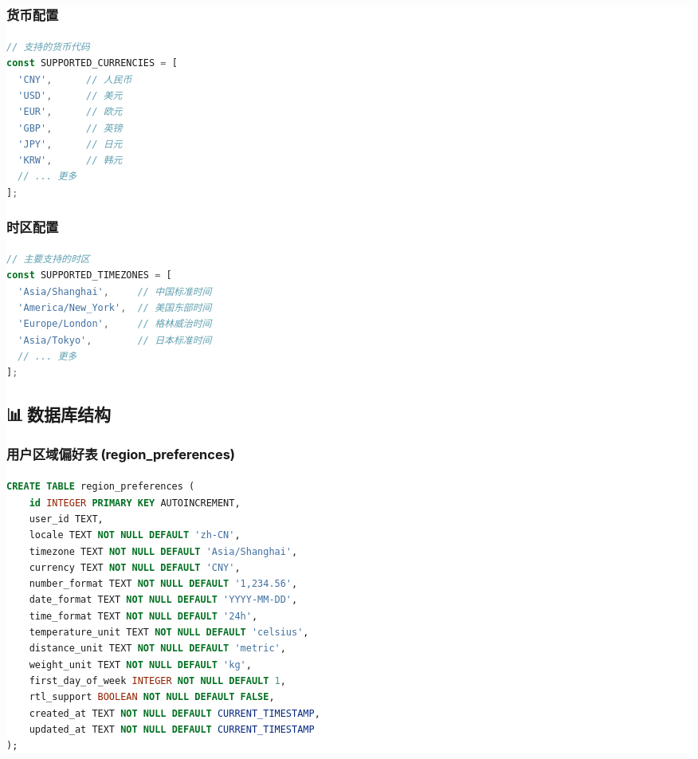 ### 货币配置

```typescript
// 支持的货币代码
const SUPPORTED_CURRENCIES = [
  'CNY',      // 人民币
  'USD',      // 美元
  'EUR',      // 欧元
  'GBP',      // 英镑
  'JPY',      // 日元
  'KRW',      // 韩元
  // ... 更多
];
```

### 时区配置

```typescript
// 主要支持的时区
const SUPPORTED_TIMEZONES = [
  'Asia/Shanghai',     // 中国标准时间
  'America/New_York',  // 美国东部时间
  'Europe/London',     // 格林威治时间
  'Asia/Tokyo',        // 日本标准时间
  // ... 更多
];
```

## 📊 数据库结构

### 用户区域偏好表 (region_preferences)

```sql
CREATE TABLE region_preferences (
    id INTEGER PRIMARY KEY AUTOINCREMENT,
    user_id TEXT,
    locale TEXT NOT NULL DEFAULT 'zh-CN',
    timezone TEXT NOT NULL DEFAULT 'Asia/Shanghai',
    currency TEXT NOT NULL DEFAULT 'CNY',
    number_format TEXT NOT NULL DEFAULT '1,234.56',
    date_format TEXT NOT NULL DEFAULT 'YYYY-MM-DD',
    time_format TEXT NOT NULL DEFAULT '24h',
    temperature_unit TEXT NOT NULL DEFAULT 'celsius',
    distance_unit TEXT NOT NULL DEFAULT 'metric',
    weight_unit TEXT NOT NULL DEFAULT 'kg',
    first_day_of_week INTEGER NOT NULL DEFAULT 1,
    rtl_support BOOLEAN NOT NULL DEFAULT FALSE,
    created_at TEXT NOT NULL DEFAULT CURRENT_TIMESTAMP,
    updated_at TEXT NOT NULL DEFAULT CURRENT_TIMESTAMP
);
```
